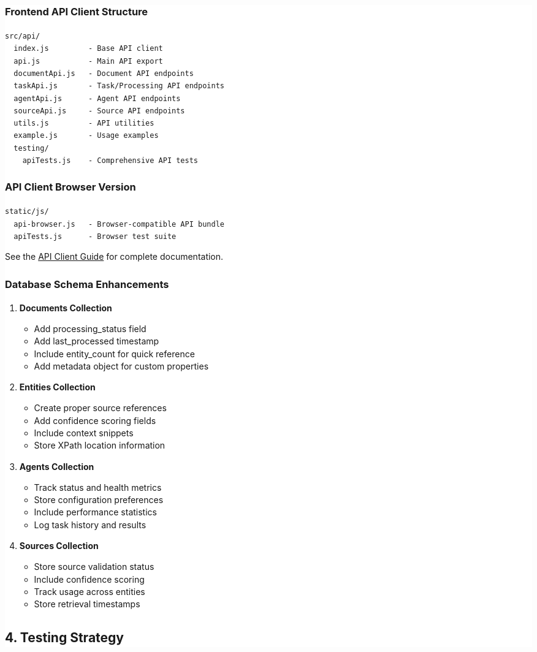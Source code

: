 ### Frontend API Client Structure

```
src/api/
  index.js         - Base API client
  api.js           - Main API export
  documentApi.js   - Document API endpoints
  taskApi.js       - Task/Processing API endpoints
  agentApi.js      - Agent API endpoints
  sourceApi.js     - Source API endpoints
  utils.js         - API utilities
  example.js       - Usage examples
  testing/
    apiTests.js    - Comprehensive API tests
```

### API Client Browser Version

```
static/js/
  api-browser.js   - Browser-compatible API bundle
  apiTests.js      - Browser test suite
```

See the [API Client Guide](../development/api_client_guide.md) for complete documentation.

### Database Schema Enhancements

1. **Documents Collection**
   - Add processing_status field
   - Add last_processed timestamp
   - Include entity_count for quick reference
   - Add metadata object for custom properties

2. **Entities Collection**
   - Create proper source references
   - Add confidence scoring fields
   - Include context snippets
   - Store XPath location information

3. **Agents Collection**
   - Track status and health metrics
   - Store configuration preferences
   - Include performance statistics
   - Log task history and results

4. **Sources Collection**
   - Store source validation status
   - Include confidence scoring
   - Track usage across entities
   - Store retrieval timestamps

## 4. Testing Strategy
